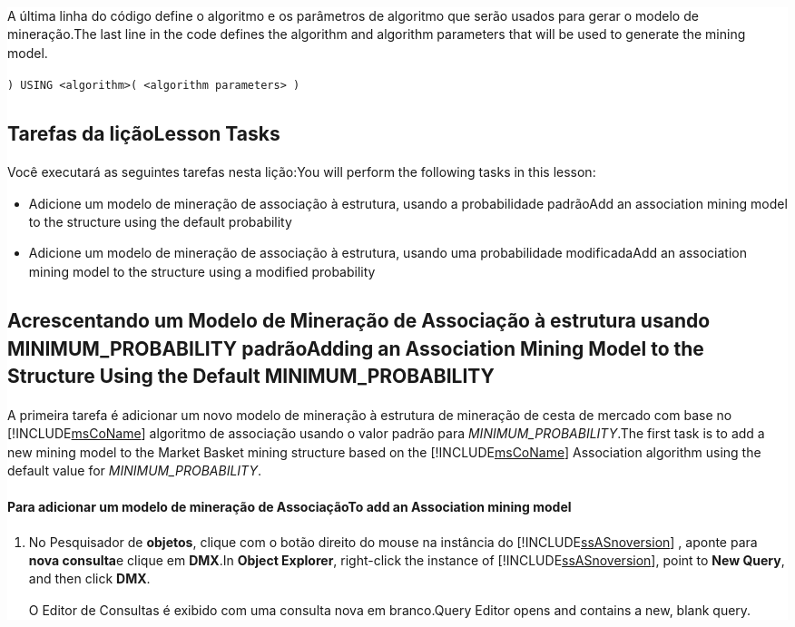  <span data-ttu-id="6de1e-132">A última linha do código define o algoritmo e os parâmetros de algoritmo que serão usados para gerar o modelo de mineração.</span><span class="sxs-lookup"><span data-stu-id="6de1e-132">The last line in the code defines the algorithm and algorithm parameters that will be used to generate the mining model.</span></span>  
  
```  
) USING <algorithm>( <algorithm parameters> )  
```  
  
## <a name="lesson-tasks"></a><span data-ttu-id="6de1e-133">Tarefas da lição</span><span class="sxs-lookup"><span data-stu-id="6de1e-133">Lesson Tasks</span></span>  
 <span data-ttu-id="6de1e-134">Você executará as seguintes tarefas nesta lição:</span><span class="sxs-lookup"><span data-stu-id="6de1e-134">You will perform the following tasks in this lesson:</span></span>  
  
-   <span data-ttu-id="6de1e-135">Adicione um modelo de mineração de associação à estrutura, usando a probabilidade padrão</span><span class="sxs-lookup"><span data-stu-id="6de1e-135">Add an association mining model to the structure using the default probability</span></span>  
  
-   <span data-ttu-id="6de1e-136">Adicione um modelo de mineração de associação à estrutura, usando uma probabilidade modificada</span><span class="sxs-lookup"><span data-stu-id="6de1e-136">Add an association mining model to the structure using a modified probability</span></span>  
  
## <a name="adding-an-association-mining-model-to-the-structure-using-the-default-minimum_probability"></a><span data-ttu-id="6de1e-137">Acrescentando um Modelo de Mineração de Associação à estrutura usando MINIMUM_PROBABILITY padrão</span><span class="sxs-lookup"><span data-stu-id="6de1e-137">Adding an Association Mining Model to the Structure Using the Default MINIMUM_PROBABILITY</span></span>  
 <span data-ttu-id="6de1e-138">A primeira tarefa é adicionar um novo modelo de mineração à estrutura de mineração de cesta de mercado com base no [!INCLUDE[msCoName](../includes/msconame-md.md)] algoritmo de associação usando o valor padrão para *MINIMUM_PROBABILITY*.</span><span class="sxs-lookup"><span data-stu-id="6de1e-138">The first task is to add a new mining model to the Market Basket mining structure based on the [!INCLUDE[msCoName](../includes/msconame-md.md)] Association algorithm using the default value for *MINIMUM_PROBABILITY*.</span></span>  
  
#### <a name="to-add-an-association-mining-model"></a><span data-ttu-id="6de1e-139">Para adicionar um modelo de mineração de Associação</span><span class="sxs-lookup"><span data-stu-id="6de1e-139">To add an Association mining model</span></span>  
  
1.  <span data-ttu-id="6de1e-140">No Pesquisador de **objetos**, clique com o botão direito do mouse na instância do [!INCLUDE[ssASnoversion](../includes/ssasnoversion-md.md)] , aponte para **nova consulta**e clique em **DMX**.</span><span class="sxs-lookup"><span data-stu-id="6de1e-140">In **Object Explorer**, right-click the instance of [!INCLUDE[ssASnoversion](../includes/ssasnoversion-md.md)], point to **New Query**, and then click **DMX**.</span></span>  
  
     <span data-ttu-id="6de1e-141">O Editor de Consultas é exibido com uma consulta nova em branco.</span><span class="sxs-lookup"><span data-stu-id="6de1e-141">Query Editor opens and contains a new, blank query.</span></span>  
  